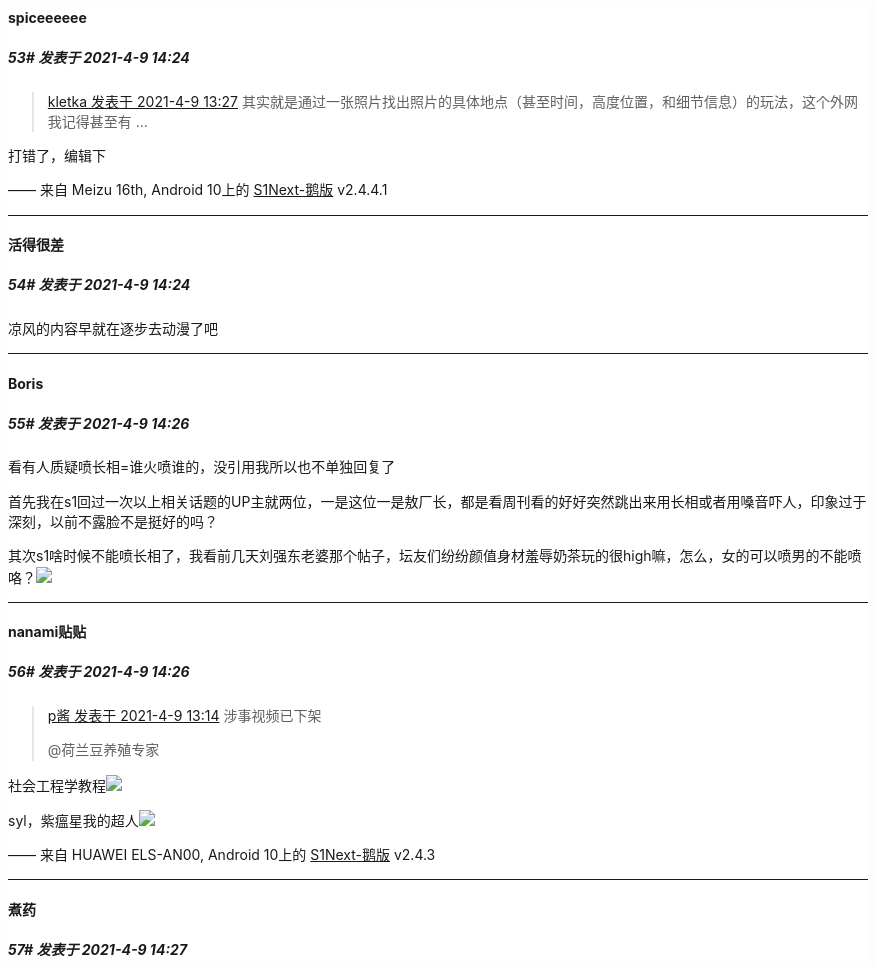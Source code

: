 ####  spiceeeeee  
##### 53#       发表于 2021-4-9 14:24


<blockquote><a href="httphttps://bbs.saraba1st.com/2b/forum.php?mod=redirect&amp;goto=findpost&amp;pid=50883138&amp;ptid=1998071" target="_blank">kletka 发表于 2021-4-9 13:27</a>
其实就是通过一张照片找出照片的具体地点（甚至时间，高度位置，和细节信息）的玩法，这个外网我记得甚至有 ...</blockquote>
打错了，编辑下

—— 来自 Meizu 16th, Android 10上的 [S1Next-鹅版](https://github.com/ykrank/S1-Next/releases) v2.4.4.1


*****

####  活得很差  
##### 54#       发表于 2021-4-9 14:24


凉风的内容早就在逐步去动漫了吧


*****

####  Boris  
##### 55#       发表于 2021-4-9 14:26


看有人质疑喷长相=谁火喷谁的，没引用我所以也不单独回复了


首先我在s1回过一次以上相关话题的UP主就两位，一是这位一是敖厂长，都是看周刊看的好好突然跳出来用长相或者用嗓音吓人，印象过于深刻，以前不露脸不是挺好的吗？

其次s1啥时候不能喷长相了，我看前几天刘强东老婆那个帖子，坛友们纷纷颜值身材羞辱奶茶玩的很high嘛，怎么，女的可以喷男的不能喷咯？<img src="https://static.saraba1st.com/image/smiley/face2017/067.png" referrerpolicy="no-referrer">


*****

####  nanami贴贴  
##### 56#       发表于 2021-4-9 14:26


<blockquote><a href="httphttps://bbs.saraba1st.com/2b/forum.php?mod=redirect&amp;goto=findpost&amp;pid=50882987&amp;ptid=1998071" target="_blank">p酱 发表于 2021-4-9 13:14</a>
涉事视频已下架

@荷兰豆养殖专家</blockquote>
社会工程学教程<img src="https://static.saraba1st.com/image/smiley/face2017/067.png" referrerpolicy="no-referrer">

syl，紫瘟星我的超人<img src="https://static.saraba1st.com/image/smiley/face2017/067.png" referrerpolicy="no-referrer">

—— 来自 HUAWEI ELS-AN00, Android 10上的 [S1Next-鹅版](https://github.com/ykrank/S1-Next/releases) v2.4.3


*****

####  煮药  
##### 57#       发表于 2021-4-9 14:27
